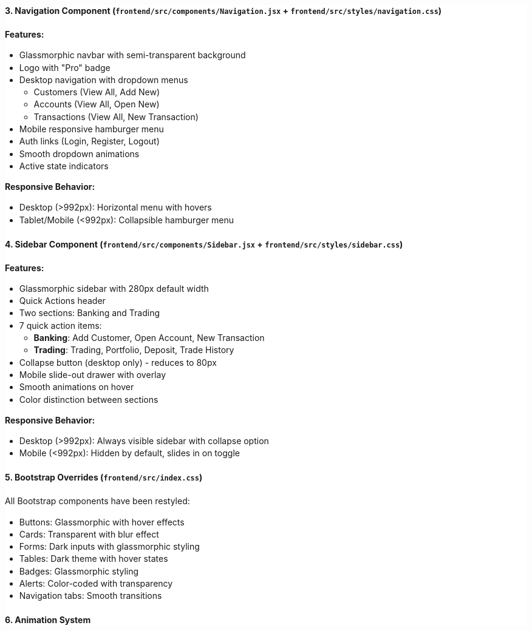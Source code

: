 #### 3. **Navigation Component** (`frontend/src/components/Navigation.jsx` + `frontend/src/styles/navigation.css`)

**Features:**

- Glassmorphic navbar with semi-transparent background
- Logo with "Pro" badge
- Desktop navigation with dropdown menus
  - Customers (View All, Add New)
  - Accounts (View All, Open New)
  - Transactions (View All, New Transaction)
- Mobile responsive hamburger menu
- Auth links (Login, Register, Logout)
- Smooth dropdown animations
- Active state indicators

**Responsive Behavior:**

- Desktop (>992px): Horizontal menu with hovers
- Tablet/Mobile (<992px): Collapsible hamburger menu

#### 4. **Sidebar Component** (`frontend/src/components/Sidebar.jsx` + `frontend/src/styles/sidebar.css`)

**Features:**

- Glassmorphic sidebar with 280px default width
- Quick Actions header
- Two sections: Banking and Trading
- 7 quick action items:
  - **Banking**: Add Customer, Open Account, New Transaction
  - **Trading**: Trading, Portfolio, Deposit, Trade History
- Collapse button (desktop only) - reduces to 80px
- Mobile slide-out drawer with overlay
- Smooth animations on hover
- Color distinction between sections

**Responsive Behavior:**

- Desktop (>992px): Always visible sidebar with collapse option
- Mobile (<992px): Hidden by default, slides in on toggle

#### 5. **Bootstrap Overrides** (`frontend/src/index.css`)

All Bootstrap components have been restyled:

- Buttons: Glassmorphic with hover effects
- Cards: Transparent with blur effect
- Forms: Dark inputs with glassmorphic styling
- Tables: Dark theme with hover states
- Badges: Glassmorphic styling
- Alerts: Color-coded with transparency
- Navigation tabs: Smooth transitions

#### 6. **Animation System**
